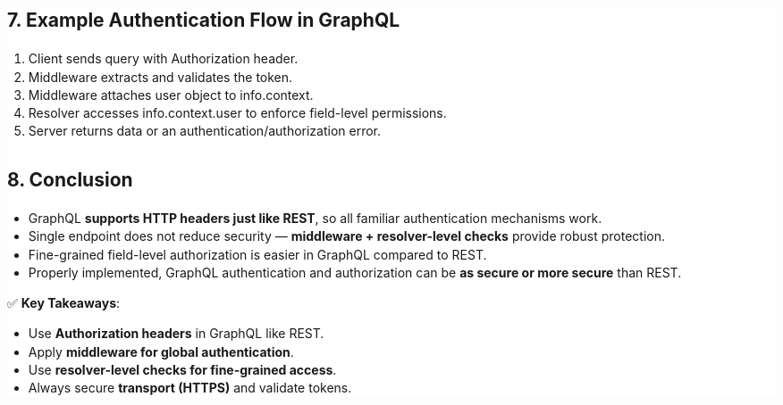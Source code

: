 ## 7\. Example Authentication Flow in GraphQL

1. Client sends query with Authorization header.
2. Middleware extracts and validates the token.
3. Middleware attaches user object to info.context.
4. Resolver accesses info.context.user to enforce field-level permissions.
5. Server returns data or an authentication/authorization error.

## 8\. Conclusion

- GraphQL **supports HTTP headers just like REST**, so all familiar authentication mechanisms work.
- Single endpoint does not reduce security — **middleware + resolver-level checks** provide robust protection.
- Fine-grained field-level authorization is easier in GraphQL compared to REST.
- Properly implemented, GraphQL authentication and authorization can be **as secure or more secure** than REST.

✅ **Key Takeaways**:

- Use **Authorization headers** in GraphQL like REST.
- Apply **middleware for global authentication**.
- Use **resolver-level checks for fine-grained access**.
- Always secure **transport (HTTPS)** and validate tokens.